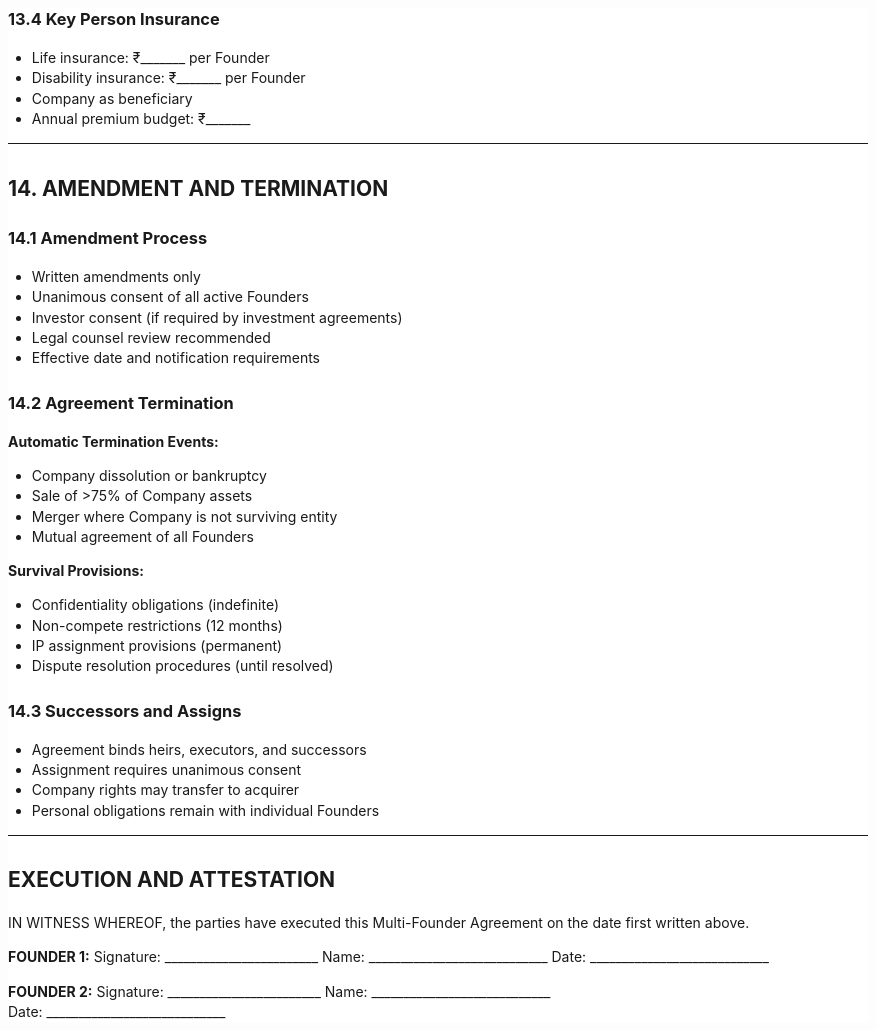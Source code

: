 ### 13.4 Key Person Insurance
- Life insurance: ₹_______ per Founder
- Disability insurance: ₹_______ per Founder
- Company as beneficiary
- Annual premium budget: ₹_______

---

## 14. AMENDMENT AND TERMINATION

### 14.1 Amendment Process
- Written amendments only
- Unanimous consent of all active Founders
- Investor consent (if required by investment agreements)
- Legal counsel review recommended
- Effective date and notification requirements

### 14.2 Agreement Termination
**Automatic Termination Events:**
- Company dissolution or bankruptcy
- Sale of >75% of Company assets
- Merger where Company is not surviving entity
- Mutual agreement of all Founders

**Survival Provisions:**
- Confidentiality obligations (indefinite)
- Non-compete restrictions (12 months)
- IP assignment provisions (permanent)
- Dispute resolution procedures (until resolved)

### 14.3 Successors and Assigns
- Agreement binds heirs, executors, and successors
- Assignment requires unanimous consent
- Company rights may transfer to acquirer
- Personal obligations remain with individual Founders

---

## EXECUTION AND ATTESTATION

IN WITNESS WHEREOF, the parties have executed this Multi-Founder Agreement on the date first written above.

**FOUNDER 1:**
Signature: ________________________
Name: ____________________________
Date: ____________________________

**FOUNDER 2:**
Signature: ________________________
Name: ____________________________  
Date: ____________________________
